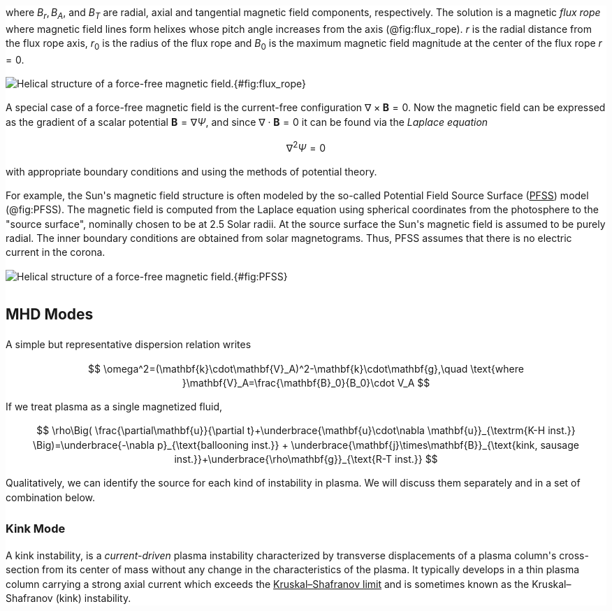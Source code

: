 where $B_r, B_A$, and $B_T$ are radial, axial and tangential magnetic field components, respectively. The solution is a magnetic _flux rope_ where magnetic field lines form helixes whose pitch angle increases from the axis (@fig:flux_rope). $r$ is the radial distance from the flux rope axis, $r_0$ is the radius of the flux rope and $B_0$ is the maximum magnetic field magnitude at the center of the flux rope $r=0$.

![Helical structure of a force-free magnetic field.](https://encrypted-tbn0.gstatic.com/images?q=tbn:ANd9GcSK9UT0Lwv7_BfDT214RFjQJe1MBmMAQ9QShw&usqp=CAU){#fig:flux_rope}

A special case of a force-free magnetic field is the current-free configuration $\nabla\times\mathbf{B}=0$. Now the magnetic field can be expressed as the gradient of a scalar potential $\mathbf{B}=\nabla\Psi$, and since $\nabla\cdot\mathbf{B}=0$ it can be found via the _Laplace equation_

$$
\nabla^2\Psi = 0
$$

with appropriate boundary conditions and using the methods of potential theory.

For example, the Sun's magnetic field structure is often modeled by the so-called Potential Field Source Surface ([PFSS](https://gong.nso.edu/science/gongpfss/gongpfss.html)) model (@fig:PFSS). The magnetic field is computed from the Laplace equation using spherical coordinates from the photosphere to the "source surface", nominally chosen to be at 2.5 Solar radii. At the source surface the Sun's magnetic field is assumed to be purely radial. The inner boundary conditions are obtained from solar magnetograms. Thus, PFSS assumes that there is no electric current in the corona.

![Helical structure of a force-free magnetic field.](https://gong.nso.edu/science/gongpfss/filled_mrmap_2068_dham.fits.magmod.dat240.gif){#fig:PFSS}

## MHD Modes

A simple but representative dispersion relation writes

$$
\omega^2=(\mathbf{k}\cdot\mathbf{V}_A)^2-\mathbf{k}\cdot\mathbf{g},\quad \text{where }\mathbf{V}_A=\frac{\mathbf{B}_0}{B_0}\cdot V_A
$$

If we treat plasma as a single magnetized fluid,

$$
\rho\Big( \frac{\partial\mathbf{u}}{\partial t}+\underbrace{\mathbf{u}\cdot\nabla \mathbf{u}}_{\textrm{K-H inst.}} \Big)=\underbrace{-\nabla p}_{\text{ballooning inst.}} + \underbrace{\mathbf{j}\times\mathbf{B}}_{\text{kink, sausage inst.}}+\underbrace{\rho\mathbf{g}}_{\text{R-T inst.}}
$$

Qualitatively, we can identify the source for each kind of instability in plasma. We will discuss them separately and in a set of combination below.

### Kink Mode

A kink instability, is a _current-driven_ plasma instability characterized by transverse displacements of a plasma column's cross-section from its center of mass without any change in the characteristics of the plasma. It typically develops in a thin plasma column carrying a strong axial current which exceeds the [Kruskal–Shafranov limit](https://en.wikipedia.org/wiki/Safety_factor_(plasma_physics)) and is sometimes known as the Kruskal–Shafranov (kink) instability.
